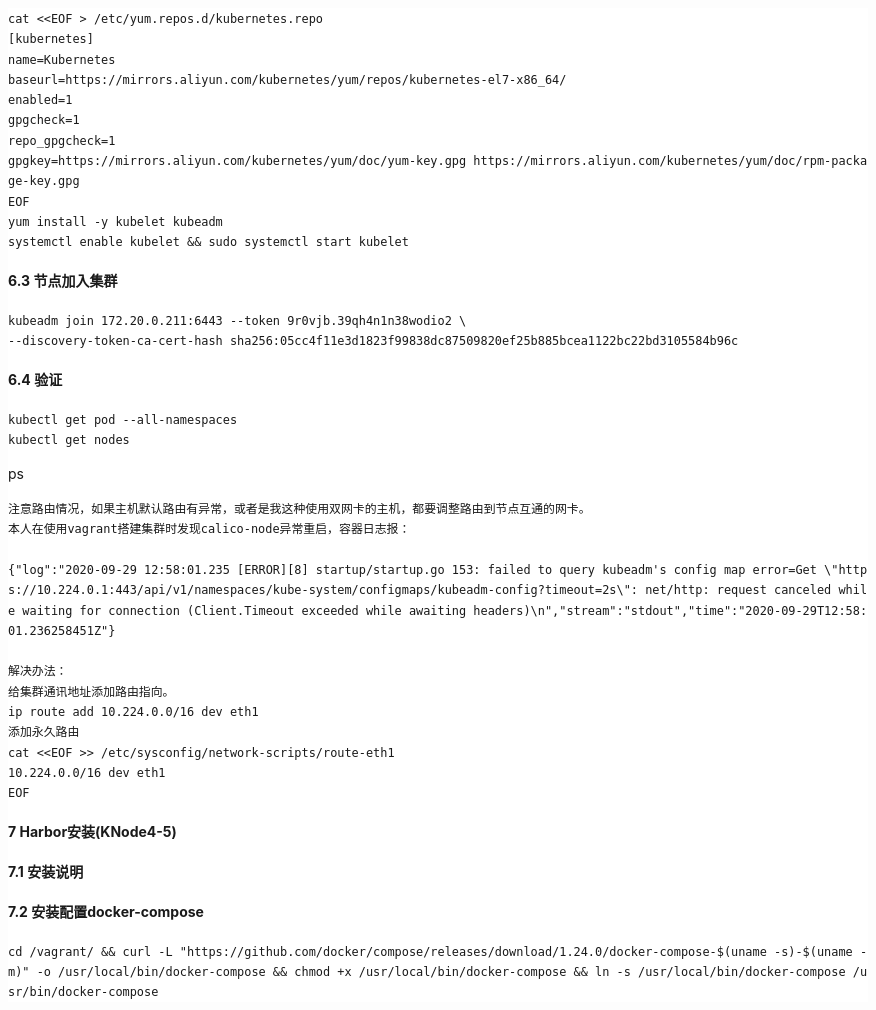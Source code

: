     cat <<EOF > /etc/yum.repos.d/kubernetes.repo
    [kubernetes]
    name=Kubernetes
    baseurl=https://mirrors.aliyun.com/kubernetes/yum/repos/kubernetes-el7-x86_64/
    enabled=1
    gpgcheck=1
    repo_gpgcheck=1
    gpgkey=https://mirrors.aliyun.com/kubernetes/yum/doc/yum-key.gpg https://mirrors.aliyun.com/kubernetes/yum/doc/rpm-package-key.gpg
    EOF
    yum install -y kubelet kubeadm
    systemctl enable kubelet && sudo systemctl start kubelet


#### 6.3 节点加入集群

    kubeadm join 172.20.0.211:6443 --token 9r0vjb.39qh4n1n38wodio2 \
    --discovery-token-ca-cert-hash sha256:05cc4f11e3d1823f99838dc87509820ef25b885bcea1122bc22bd3105584b96c


#### 6.4 验证

    kubectl get pod --all-namespaces
    kubectl get nodes


ps 

    注意路由情况，如果主机默认路由有异常，或者是我这种使用双网卡的主机，都要调整路由到节点互通的网卡。
    本人在使用vagrant搭建集群时发现calico-node异常重启，容器日志报：

    {"log":"2020-09-29 12:58:01.235 [ERROR][8] startup/startup.go 153: failed to query kubeadm's config map error=Get \"https://10.224.0.1:443/api/v1/namespaces/kube-system/configmaps/kubeadm-config?timeout=2s\": net/http: request canceled while waiting for connection (Client.Timeout exceeded while awaiting headers)\n","stream":"stdout","time":"2020-09-29T12:58:01.236258451Z"}

    解决办法：
    给集群通讯地址添加路由指向。
    ip route add 10.224.0.0/16 dev eth1
    添加永久路由
    cat <<EOF >> /etc/sysconfig/network-scripts/route-eth1
    10.224.0.0/16 dev eth1
    EOF



#### 7 Harbor安装(KNode4-5)
#### 7.1 安装说明

#### 7.2 安装配置docker-compose

    cd /vagrant/ && curl -L "https://github.com/docker/compose/releases/download/1.24.0/docker-compose-$(uname -s)-$(uname -m)" -o /usr/local/bin/docker-compose && chmod +x /usr/local/bin/docker-compose && ln -s /usr/local/bin/docker-compose /usr/bin/docker-compose


